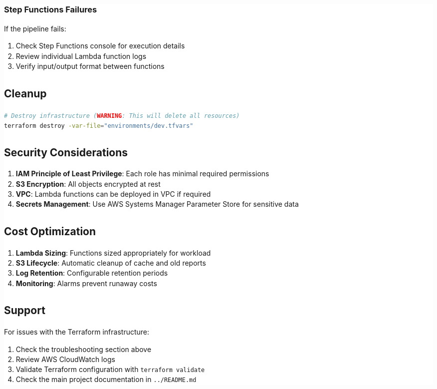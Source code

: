 ### Step Functions Failures
If the pipeline fails:
1. Check Step Functions console for execution details
2. Review individual Lambda function logs
3. Verify input/output format between functions

## Cleanup

```bash
# Destroy infrastructure (WARNING: This will delete all resources)
terraform destroy -var-file="environments/dev.tfvars"
```

## Security Considerations

1. **IAM Principle of Least Privilege**: Each role has minimal required permissions
2. **S3 Encryption**: All objects encrypted at rest
3. **VPC**: Lambda functions can be deployed in VPC if required
4. **Secrets Management**: Use AWS Systems Manager Parameter Store for sensitive data

## Cost Optimization

1. **Lambda Sizing**: Functions sized appropriately for workload
2. **S3 Lifecycle**: Automatic cleanup of cache and old reports
3. **Log Retention**: Configurable retention periods
4. **Monitoring**: Alarms prevent runaway costs

## Support

For issues with the Terraform infrastructure:
1. Check the troubleshooting section above
2. Review AWS CloudWatch logs
3. Validate Terraform configuration with `terraform validate`
4. Check the main project documentation in `../README.md`